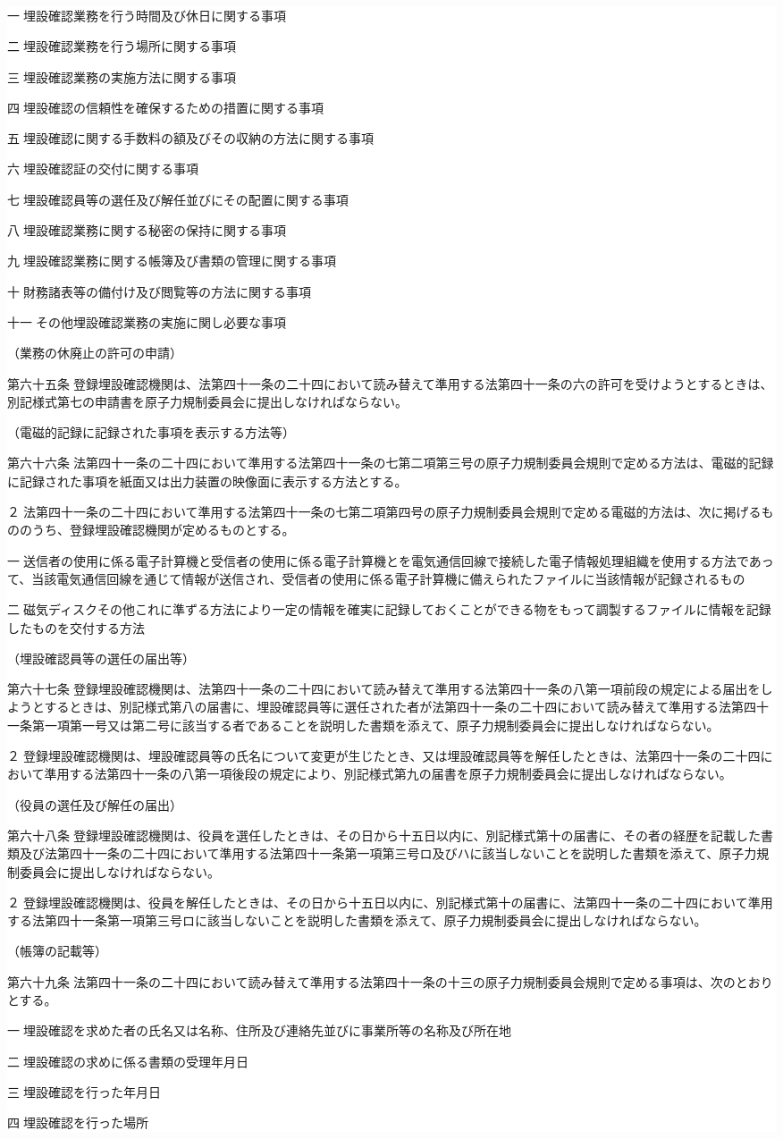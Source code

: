 一 埋設確認業務を行う時間及び休日に関する事項

二 埋設確認業務を行う場所に関する事項

三 埋設確認業務の実施方法に関する事項

四 埋設確認の信頼性を確保するための措置に関する事項

五 埋設確認に関する手数料の額及びその収納の方法に関する事項

六 埋設確認証の交付に関する事項

七 埋設確認員等の選任及び解任並びにその配置に関する事項

八 埋設確認業務に関する秘密の保持に関する事項

九 埋設確認業務に関する帳簿及び書類の管理に関する事項

十 財務諸表等の備付け及び閲覧等の方法に関する事項

十一 その他埋設確認業務の実施に関し必要な事項

（業務の休廃止の許可の申請）

第六十五条 登録埋設確認機関は、法第四十一条の二十四において読み替えて準用する法第四十一条の六の許可を受けようとするときは、別記様式第七の申請書を原子力規制委員会に提出しなければならない。

（電磁的記録に記録された事項を表示する方法等）

第六十六条 法第四十一条の二十四において準用する法第四十一条の七第二項第三号の原子力規制委員会規則で定める方法は、電磁的記録に記録された事項を紙面又は出力装置の映像面に表示する方法とする。

２ 法第四十一条の二十四において準用する法第四十一条の七第二項第四号の原子力規制委員会規則で定める電磁的方法は、次に掲げるもののうち、登録埋設確認機関が定めるものとする。

一 送信者の使用に係る電子計算機と受信者の使用に係る電子計算機とを電気通信回線で接続した電子情報処理組織を使用する方法であって、当該電気通信回線を通じて情報が送信され、受信者の使用に係る電子計算機に備えられたファイルに当該情報が記録されるもの

二 磁気ディスクその他これに準ずる方法により一定の情報を確実に記録しておくことができる物をもって調製するファイルに情報を記録したものを交付する方法

（埋設確認員等の選任の届出等）

第六十七条 登録埋設確認機関は、法第四十一条の二十四において読み替えて準用する法第四十一条の八第一項前段の規定による届出をしようとするときは、別記様式第八の届書に、埋設確認員等に選任された者が法第四十一条の二十四において読み替えて準用する法第四十一条第一項第一号又は第二号に該当する者であることを説明した書類を添えて、原子力規制委員会に提出しなければならない。

２ 登録埋設確認機関は、埋設確認員等の氏名について変更が生じたとき、又は埋設確認員等を解任したときは、法第四十一条の二十四において準用する法第四十一条の八第一項後段の規定により、別記様式第九の届書を原子力規制委員会に提出しなければならない。

（役員の選任及び解任の届出）

第六十八条 登録埋設確認機関は、役員を選任したときは、その日から十五日以内に、別記様式第十の届書に、その者の経歴を記載した書類及び法第四十一条の二十四において準用する法第四十一条第一項第三号ロ及びハに該当しないことを説明した書類を添えて、原子力規制委員会に提出しなければならない。

２ 登録埋設確認機関は、役員を解任したときは、その日から十五日以内に、別記様式第十の届書に、法第四十一条の二十四において準用する法第四十一条第一項第三号ロに該当しないことを説明した書類を添えて、原子力規制委員会に提出しなければならない。

（帳簿の記載等）

第六十九条 法第四十一条の二十四において読み替えて準用する法第四十一条の十三の原子力規制委員会規則で定める事項は、次のとおりとする。

一 埋設確認を求めた者の氏名又は名称、住所及び連絡先並びに事業所等の名称及び所在地

二 埋設確認の求めに係る書類の受理年月日

三 埋設確認を行った年月日

四 埋設確認を行った場所
